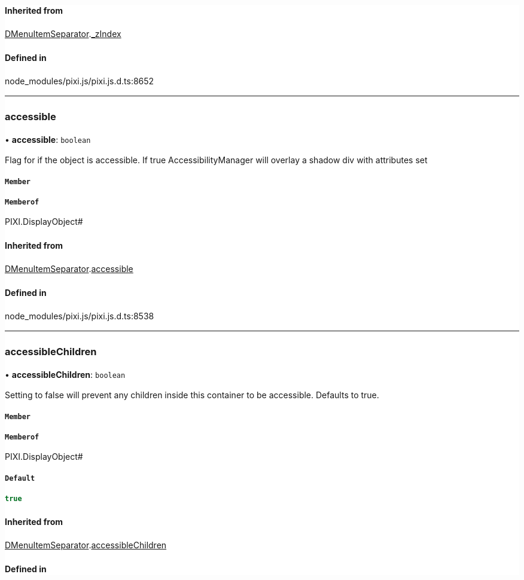 #### Inherited from

[DMenuItemSeparator](DMenuItemSeparator.md).[_zIndex](DMenuItemSeparator.md#_zindex)

#### Defined in

node_modules/pixi.js/pixi.js.d.ts:8652

___

### accessible

• **accessible**: `boolean`

Flag for if the object is accessible. If true AccessibilityManager will overlay a
  shadow div with attributes set

**`Member`**

**`Memberof`**

PIXI.DisplayObject#

#### Inherited from

[DMenuItemSeparator](DMenuItemSeparator.md).[accessible](DMenuItemSeparator.md#accessible)

#### Defined in

node_modules/pixi.js/pixi.js.d.ts:8538

___

### accessibleChildren

• **accessibleChildren**: `boolean`

Setting to false will prevent any children inside this container to
be accessible. Defaults to true.

**`Member`**

**`Memberof`**

PIXI.DisplayObject#

**`Default`**

```ts
true
```

#### Inherited from

[DMenuItemSeparator](DMenuItemSeparator.md).[accessibleChildren](DMenuItemSeparator.md#accessiblechildren)

#### Defined in
